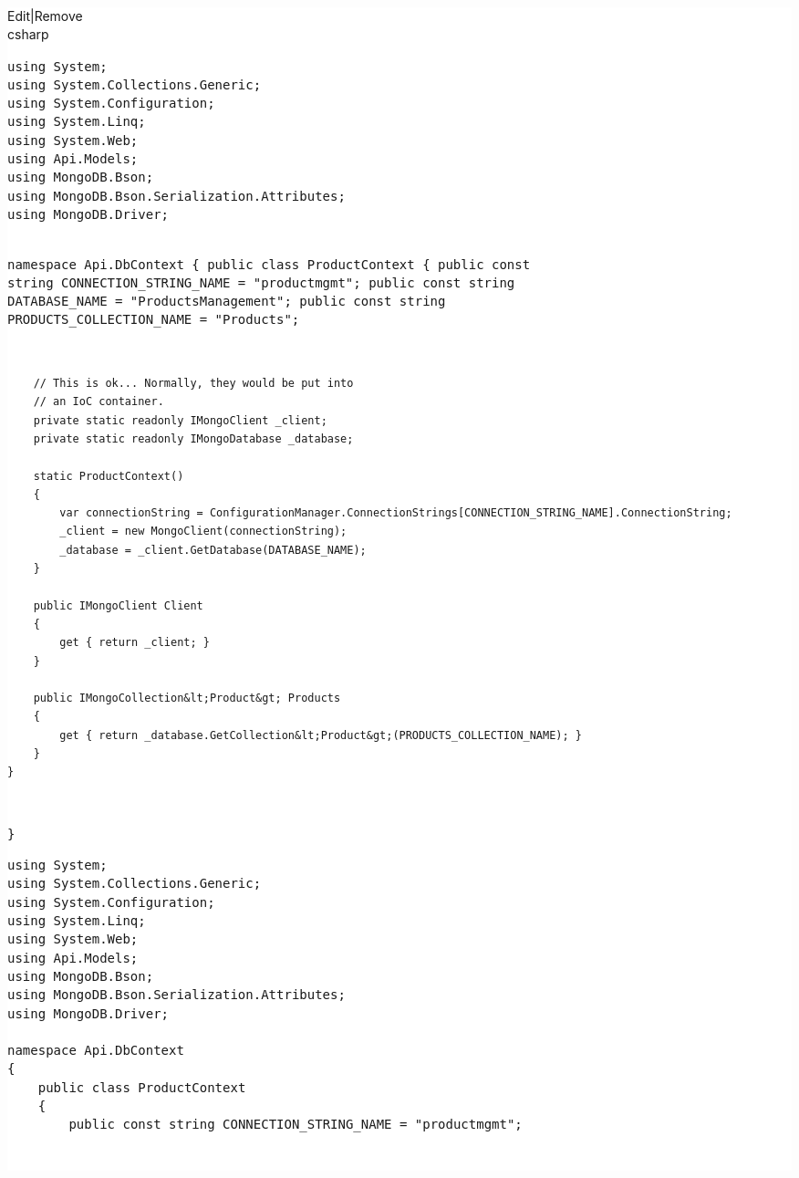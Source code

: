<div class="pluginLinkHolder"><span class="pluginEditHolderLink">Edit</span>|<span class="pluginRemoveHolderLink">Remove</span></div>
<span class="hidden">csharp</span>
<pre class="hidden">using System;
using System.Collections.Generic;
using System.Configuration;
using System.Linq;
using System.Web;
using Api.Models;
using MongoDB.Bson;
using MongoDB.Bson.Serialization.Attributes;
using MongoDB.Driver;

namespace Api.DbContext
{
    public class ProductContext
    {
        public const string CONNECTION_STRING_NAME = &quot;productmgmt&quot;;
        public const string DATABASE_NAME = &quot;ProductsManagement&quot;;
        public const string PRODUCTS_COLLECTION_NAME = &quot;Products&quot;;

        // This is ok... Normally, they would be put into
        // an IoC container.
        private static readonly IMongoClient _client;
        private static readonly IMongoDatabase _database;
        
        static ProductContext()
        {
            var connectionString = ConfigurationManager.ConnectionStrings[CONNECTION_STRING_NAME].ConnectionString;
            _client = new MongoClient(connectionString);
            _database = _client.GetDatabase(DATABASE_NAME);
        }

        public IMongoClient Client
        {
            get { return _client; }
        }

        public IMongoCollection&lt;Product&gt; Products
        {
            get { return _database.GetCollection&lt;Product&gt;(PRODUCTS_COLLECTION_NAME); }
        }
    }
}</pre>
<div class="preview">
<pre class="csharp"><span class="cs__keyword">using</span>&nbsp;System;&nbsp;
<span class="cs__keyword">using</span>&nbsp;System.Collections.Generic;&nbsp;
<span class="cs__keyword">using</span>&nbsp;System.Configuration;&nbsp;
<span class="cs__keyword">using</span>&nbsp;System.Linq;&nbsp;
<span class="cs__keyword">using</span>&nbsp;System.Web;&nbsp;
<span class="cs__keyword">using</span>&nbsp;Api.Models;&nbsp;
<span class="cs__keyword">using</span>&nbsp;MongoDB.Bson;&nbsp;
<span class="cs__keyword">using</span>&nbsp;MongoDB.Bson.Serialization.Attributes;&nbsp;
<span class="cs__keyword">using</span>&nbsp;MongoDB.Driver;&nbsp;
&nbsp;
<span class="cs__keyword">namespace</span>&nbsp;Api.DbContext&nbsp;
{&nbsp;
&nbsp;&nbsp;&nbsp;&nbsp;<span class="cs__keyword">public</span>&nbsp;<span class="cs__keyword">class</span>&nbsp;ProductContext&nbsp;
&nbsp;&nbsp;&nbsp;&nbsp;{&nbsp;
&nbsp;&nbsp;&nbsp;&nbsp;&nbsp;&nbsp;&nbsp;&nbsp;<span class="cs__keyword">public</span>&nbsp;<span class="cs__keyword">const</span>&nbsp;<span class="cs__keyword">string</span>&nbsp;CONNECTION_STRING_NAME&nbsp;=&nbsp;<span class="cs__string">&quot;productmgmt&quot;</span>;&nbsp;